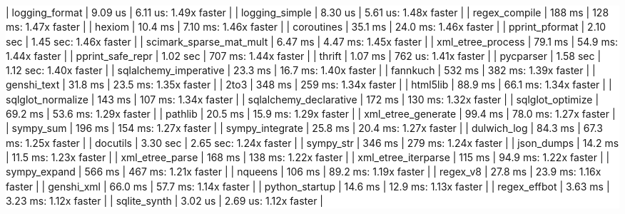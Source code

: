 | logging_format           | 9.09 us                                                | 6.11 us: 1.49x faster                                                        |
| logging_simple           | 8.30 us                                                | 5.61 us: 1.48x faster                                                        |
| regex_compile            | 188 ms                                                 | 128 ms: 1.47x faster                                                         |
| hexiom                   | 10.4 ms                                                | 7.10 ms: 1.46x faster                                                        |
| coroutines               | 35.1 ms                                                | 24.0 ms: 1.46x faster                                                        |
| pprint_pformat           | 2.10 sec                                               | 1.45 sec: 1.46x faster                                                       |
| scimark_sparse_mat_mult  | 6.47 ms                                                | 4.47 ms: 1.45x faster                                                        |
| xml_etree_process        | 79.1 ms                                                | 54.9 ms: 1.44x faster                                                        |
| pprint_safe_repr         | 1.02 sec                                               | 707 ms: 1.44x faster                                                         |
| thrift                   | 1.07 ms                                                | 762 us: 1.41x faster                                                         |
| pycparser                | 1.58 sec                                               | 1.12 sec: 1.40x faster                                                       |
| sqlalchemy_imperative    | 23.3 ms                                                | 16.7 ms: 1.40x faster                                                        |
| fannkuch                 | 532 ms                                                 | 382 ms: 1.39x faster                                                         |
| genshi_text              | 31.8 ms                                                | 23.5 ms: 1.35x faster                                                        |
| 2to3                     | 348 ms                                                 | 259 ms: 1.34x faster                                                         |
| html5lib                 | 88.9 ms                                                | 66.1 ms: 1.34x faster                                                        |
| sqlglot_normalize        | 143 ms                                                 | 107 ms: 1.34x faster                                                         |
| sqlalchemy_declarative   | 172 ms                                                 | 130 ms: 1.32x faster                                                         |
| sqlglot_optimize         | 69.2 ms                                                | 53.6 ms: 1.29x faster                                                        |
| pathlib                  | 20.5 ms                                                | 15.9 ms: 1.29x faster                                                        |
| xml_etree_generate       | 99.4 ms                                                | 78.0 ms: 1.27x faster                                                        |
| sympy_sum                | 196 ms                                                 | 154 ms: 1.27x faster                                                         |
| sympy_integrate          | 25.8 ms                                                | 20.4 ms: 1.27x faster                                                        |
| dulwich_log              | 84.3 ms                                                | 67.3 ms: 1.25x faster                                                        |
| docutils                 | 3.30 sec                                               | 2.65 sec: 1.24x faster                                                       |
| sympy_str                | 346 ms                                                 | 279 ms: 1.24x faster                                                         |
| json_dumps               | 14.2 ms                                                | 11.5 ms: 1.23x faster                                                        |
| xml_etree_parse          | 168 ms                                                 | 138 ms: 1.22x faster                                                         |
| xml_etree_iterparse      | 115 ms                                                 | 94.9 ms: 1.22x faster                                                        |
| sympy_expand             | 566 ms                                                 | 467 ms: 1.21x faster                                                         |
| nqueens                  | 106 ms                                                 | 89.2 ms: 1.19x faster                                                        |
| regex_v8                 | 27.8 ms                                                | 23.9 ms: 1.16x faster                                                        |
| genshi_xml               | 66.0 ms                                                | 57.7 ms: 1.14x faster                                                        |
| python_startup           | 14.6 ms                                                | 12.9 ms: 1.13x faster                                                        |
| regex_effbot             | 3.63 ms                                                | 3.23 ms: 1.12x faster                                                        |
| sqlite_synth             | 3.02 us                                                | 2.69 us: 1.12x faster                                                        |